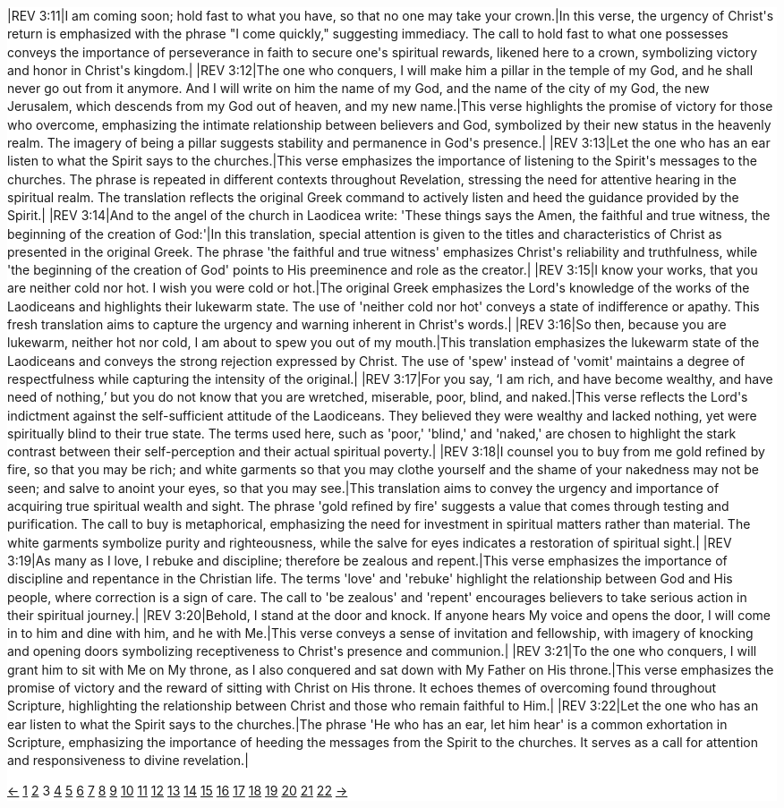 |REV 3:11|I am coming soon; hold fast to what you have, so that no one may take your crown.|In this verse, the urgency of Christ's return is emphasized with the phrase "I come quickly," suggesting immediacy. The call to hold fast to what one possesses conveys the importance of perseverance in faith to secure one's spiritual rewards, likened here to a crown, symbolizing victory and honor in Christ's kingdom.|
|REV 3:12|The one who conquers, I will make him a pillar in the temple of my God, and he shall never go out from it anymore. And I will write on him the name of my God, and the name of the city of my God, the new Jerusalem, which descends from my God out of heaven, and my new name.|This verse highlights the promise of victory for those who overcome, emphasizing the intimate relationship between believers and God, symbolized by their new status in the heavenly realm. The imagery of being a pillar suggests stability and permanence in God's presence.|
|REV 3:13|Let the one who has an ear listen to what the Spirit says to the churches.|This verse emphasizes the importance of listening to the Spirit's messages to the churches. The phrase is repeated in different contexts throughout Revelation, stressing the need for attentive hearing in the spiritual realm. The translation reflects the original Greek command to actively listen and heed the guidance provided by the Spirit.|
|REV 3:14|And to the angel of the church in Laodicea write: 'These things says the Amen, the faithful and true witness, the beginning of the creation of God:'|In this translation, special attention is given to the titles and characteristics of Christ as presented in the original Greek. The phrase 'the faithful and true witness' emphasizes Christ's reliability and truthfulness, while 'the beginning of the creation of God' points to His preeminence and role as the creator.|
|REV 3:15|I know your works, that you are neither cold nor hot. I wish you were cold or hot.|The original Greek emphasizes the Lord's knowledge of the works of the Laodiceans and highlights their lukewarm state. The use of 'neither cold nor hot' conveys a state of indifference or apathy. This fresh translation aims to capture the urgency and warning inherent in Christ's words.|
|REV 3:16|So then, because you are lukewarm, neither hot nor cold, I am about to spew you out of my mouth.|This translation emphasizes the lukewarm state of the Laodiceans and conveys the strong rejection expressed by Christ. The use of 'spew' instead of 'vomit' maintains a degree of respectfulness while capturing the intensity of the original.|
|REV 3:17|For you say, ‘I am rich, and have become wealthy, and have need of nothing,’ but you do not know that you are wretched, miserable, poor, blind, and naked.|This verse reflects the Lord's indictment against the self-sufficient attitude of the Laodiceans. They believed they were wealthy and lacked nothing, yet were spiritually blind to their true state. The terms used here, such as 'poor,' 'blind,' and 'naked,' are chosen to highlight the stark contrast between their self-perception and their actual spiritual poverty.|
|REV 3:18|I counsel you to buy from me gold refined by fire, so that you may be rich; and white garments so that you may clothe yourself and the shame of your nakedness may not be seen; and salve to anoint your eyes, so that you may see.|This translation aims to convey the urgency and importance of acquiring true spiritual wealth and sight. The phrase 'gold refined by fire' suggests a value that comes through testing and purification. The call to buy is metaphorical, emphasizing the need for investment in spiritual matters rather than material. The white garments symbolize purity and righteousness, while the salve for eyes indicates a restoration of spiritual sight.|
|REV 3:19|As many as I love, I rebuke and discipline; therefore be zealous and repent.|This verse emphasizes the importance of discipline and repentance in the Christian life. The terms 'love' and 'rebuke' highlight the relationship between God and His people, where correction is a sign of care. The call to 'be zealous' and 'repent' encourages believers to take serious action in their spiritual journey.|
|REV 3:20|Behold, I stand at the door and knock. If anyone hears My voice and opens the door, I will come in to him and dine with him, and he with Me.|This verse conveys a sense of invitation and fellowship, with imagery of knocking and opening doors symbolizing receptiveness to Christ's presence and communion.|
|REV 3:21|To the one who conquers, I will grant him to sit with Me on My throne, as I also conquered and sat down with My Father on His throne.|This verse emphasizes the promise of victory and the reward of sitting with Christ on His throne. It echoes themes of overcoming found throughout Scripture, highlighting the relationship between Christ and those who remain faithful to Him.|
|REV 3:22|Let the one who has an ear listen to what the Spirit says to the churches.|The phrase 'He who has an ear, let him hear' is a common exhortation in Scripture, emphasizing the importance of heeding the messages from the Spirit to the churches. It serves as a call for attention and responsiveness to divine revelation.|


[<-](./chapter_2.md) [1](./chapter_1.md) [2](./chapter_2.md) 3 [4](./chapter_4.md) [5](./chapter_5.md) [6](./chapter_6.md) [7](./chapter_7.md) [8](./chapter_8.md) [9](./chapter_9.md) [10](./chapter_10.md) [11](./chapter_11.md) [12](./chapter_12.md) [13](./chapter_13.md) [14](./chapter_14.md) [15](./chapter_15.md) [16](./chapter_16.md) [17](./chapter_17.md) [18](./chapter_18.md) [19](./chapter_19.md) [20](./chapter_20.md) [21](./chapter_21.md) [22](./chapter_22.md) [->](./chapter_4.md)